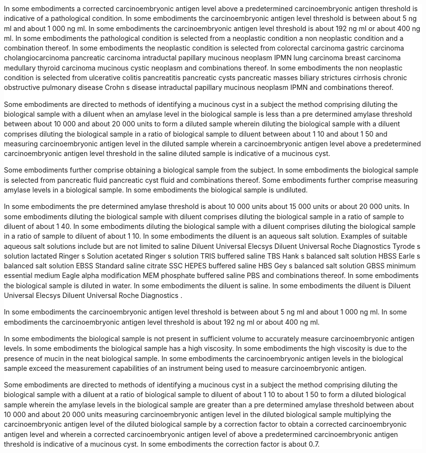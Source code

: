 In some embodiments a corrected carcinoembryonic antigen level above a predetermined carcinoembryonic antigen threshold is indicative of a pathological condition. In some embodiments the carcinoembryonic antigen level threshold is between about 5 ng ml and about 1 000 ng ml. In some embodiments the carcinoembryonic antigen level threshold is about 192 ng ml or about 400 ng ml. In some embodiments the pathological condition is selected from a neoplastic condition a non neoplastic condition and a combination thereof. In some embodiments the neoplastic condition is selected from colorectal carcinoma gastric carcinoma cholangiocarcinoma pancreatic carcinoma intraductal papillary mucinous neoplasm IPMN lung carcinoma breast carcinoma medullary thyroid carcinoma mucinous cystic neoplasm and combinations thereof. In some embodiments the non neoplastic condition is selected from ulcerative colitis pancreatitis pancreatic cysts pancreatic masses biliary strictures cirrhosis chronic obstructive pulmonary disease Crohn s disease intraductal papillary mucinous neoplasm IPMN and combinations thereof.

Some embodiments are directed to methods of identifying a mucinous cyst in a subject the method comprising diluting the biological sample with a diluent when an amylase level in the biological sample is less than a pre determined amylase threshold between about 10 000 and about 20 000 units to form a diluted sample wherein diluting the biological sample with a diluent comprises diluting the biological sample in a ratio of biological sample to diluent between about 1 10 and about 1 50 and measuring carcinoembryonic antigen level in the diluted sample wherein a carcinoembryonic antigen level above a predetermined carcinoembryonic antigen level threshold in the saline diluted sample is indicative of a mucinous cyst.

Some embodiments further comprise obtaining a biological sample from the subject. In some embodiments the biological sample is selected from pancreatic fluid pancreatic cyst fluid and combinations thereof. Some embodiments further comprise measuring amylase levels in a biological sample. In some embodiments the biological sample is undiluted.

In some embodiments the pre determined amylase threshold is about 10 000 units about 15 000 units or about 20 000 units. In some embodiments diluting the biological sample with diluent comprises diluting the biological sample in a ratio of sample to diluent of about 1 40. In some embodiments diluting the biological sample with a diluent comprises diluting the biological sample in a ratio of sample to diluent of about 1 10. In some embodiments the diluent is an aqueous salt solution. Examples of suitable aqueous salt solutions include but are not limited to saline Diluent Universal Elecsys Diluent Universal Roche Diagnostics Tyrode s solution lactated Ringer s Solution acetated Ringer s solution TRIS buffered saline TBS Hank s balanced salt solution HBSS Earle s balanced salt solution EBSS Standard saline citrate SSC HEPES buffered saline HBS Gey s balanced salt solution GBSS minimum essential medium Eagle alpha modification MEM phosphate buffered saline PBS and combinations thereof. In some embodiments the biological sample is diluted in water. In some embodiments the diluent is saline. In some embodiments the diluent is Diluent Universal Elecsys Diluent Universal Roche Diagnostics .

In some embodiments the carcinoembryonic antigen level threshold is between about 5 ng ml and about 1 000 ng ml. In some embodiments the carcinoembryonic antigen level threshold is about 192 ng ml or about 400 ng ml.

In some embodiments the biological sample is not present in sufficient volume to accurately measure carcinoembryonic antigen levels. In some embodiments the biological sample has a high viscosity. In some embodiments the high viscosity is due to the presence of mucin in the neat biological sample. In some embodiments the carcinoembryonic antigen levels in the biological sample exceed the measurement capabilities of an instrument being used to measure carcinoembryonic antigen.

Some embodiments are directed to methods of identifying a mucinous cyst in a subject the method comprising diluting the biological sample with a diluent at a ratio of biological sample to diluent of about 1 10 to about 1 50 to form a diluted biological sample wherein the amylase levels in the biological sample are greater than a pre determined amylase threshold between about 10 000 and about 20 000 units measuring carcinoembryonic antigen level in the diluted biological sample multiplying the carcinoembryonic antigen level of the diluted biological sample by a correction factor to obtain a corrected carcinoembryonic antigen level and wherein a corrected carcinoembryonic antigen level of above a predetermined carcinoembryonic antigen threshold is indicative of a mucinous cyst. In some embodiments the correction factor is about 0.7.
